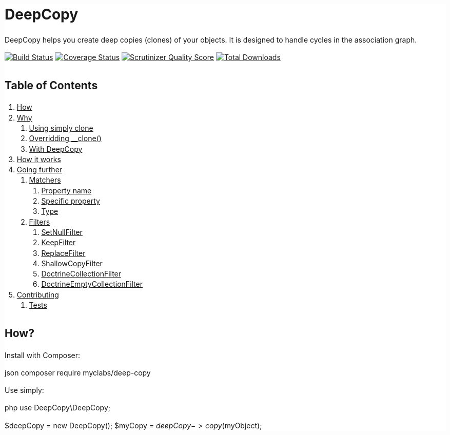 # DeepCopy

DeepCopy helps you create deep copies (clones) of your objects. It is designed to handle cycles in the association graph.

[![Build Status](https://travis-ci.org/myclabs/DeepCopy.png?branch=master)](https://travis-ci.org/myclabs/DeepCopy) [![Coverage Status](https://coveralls.io/repos/myclabs/DeepCopy/badge.png?branch=master)](https://coveralls.io/r/myclabs/DeepCopy?branch=master) [![Scrutinizer Quality Score](https://scrutinizer-ci.com/g/myclabs/DeepCopy/badges/quality-score.png?s=2747100c19b275f93a777e3297c6c12d1b68b934)](https://scrutinizer-ci.com/g/myclabs/DeepCopy/)
[![Total Downloads](https://poser.pugx.org/myclabs/deep-copy/downloads.svg)](https://packagist.org/packages/myclabs/deep-copy)


## Table of Contents

1. [How](#how)
1. [Why](#why)
    1. [Using simply  clone ](#using-simply-clone)
    1. [Overridding  __clone() ](#overridding-__clone)
    1. [With  DeepCopy ](#with-deepcopy)
1. [How it works](#how-it-works)
1. [Going further](#going-further)
    1. [Matchers](#matchers)
        1. [Property name](#property-name)
        1. [Specific property](#specific-property)
        1. [Type](#type)
    1. [Filters](#filters)
        1. [ SetNullFilter ](#setnullfilter)
        1. [ KeepFilter ](#keepfilter)
        1. [ ReplaceFilter ](#replacefilter)
        1. [ ShallowCopyFilter ](#doctrinecollectionfilter)
        1. [ DoctrineCollectionFilter ](#doctrinecollectionfilter)
        1. [ DoctrineEmptyCollectionFilter ](#doctrineemptycollectionfilter)
1. [Contributing](#contributing)
    1. [Tests](#tests)

## How?

Install with Composer:

   json
composer require myclabs/deep-copy
   

Use simply:

   php
use DeepCopy\DeepCopy;

$deepCopy = new DeepCopy();
$myCopy = $deepCopy->copy($myObject);
   